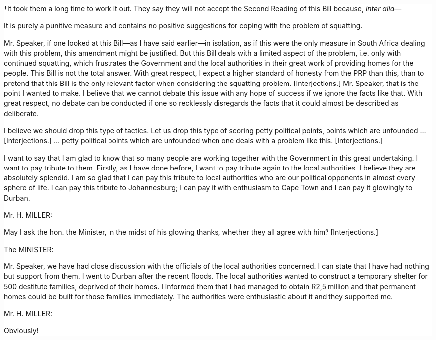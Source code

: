<p>&#x2020;It took them a long time to work it out. They say they will not accept the Second Reading of this Bill because, <i>inter alia</i>&#x2014;</p>

<block name="quote">It is purely a punitive measure and contains no positive suggestions for coping with the problem of squatting.</block>

<p>Mr. Speaker, if one looked at this Bill&#x2014;as I have said earlier&#x2014;in isolation, as if this were the only measure in South Africa dealing with this problem, this amendment might be justified. But this Bill deals with a limited aspect of the problem, i.e. only with continued squatting, which frustrates the Government and the local authorities in their great work of providing homes for the people. This Bill is not the total answer. With great respect, I expect a higher standard of honesty from the PRP than this, than to pretend that this Bill is the only relevant factor when considering the squatting problem. [Interjections.] Mr. Speaker, that is the point I wanted to make. I believe that we cannot debate this issue with any hope of success if we ignore the facts like <span class="col_6971-6972" refersTo="page_0816"/>that. With great respect, no debate can be conducted if one so recklessly disregards the facts that it could almost be described as deliberate.</p>

<p>I believe we should drop this type of tactics. Let us drop this type of scoring petty political points, points which are unfounded &#x2026; [Interjections.] &#x2026; petty political points which are unfounded when one deals with a problem like this. [Interjections.]</p>

<p>I want to say that I am glad to know that so many people are working together with the Government in this great undertaking. I want to pay tribute to them. Firstly, as I have done before, I want to pay tribute again to the local authorities. I believe they are absolutely splendid. I am so glad that I can pay this tribute to local authorities who are our political opponents in almost every sphere of life. I can pay this tribute to Johannesburg; I can pay it with enthusiasm to Cape Town and I can pay it glowingly to Durban.</p>

</speech>

<speech by="#miller">

<from>Mr. <person refersTo="hansard_za">H. MILLER</person>:</from>

<p>May I ask the hon. the Minister, in the midst of his glowing thanks, whether they all agree with him? [Interjections.]</p>

</speech>

<speech by="#minister">

<from>The <person refersTo="hansard_za">MINISTER</person>:</from>

<p>Mr. Speaker, we have had close discussion with the officials of the local authorities concerned. I can state that I have had nothing but support from them. I went to Durban after the recent floods. The local authorities wanted to construct a temporary shelter for 500 destitute families, deprived of their homes. I informed them that I had managed to obtain R2,5 million and that permanent homes could be built for those families immediately. The authorities were enthusiastic about it and they supported me.</p>

</speech>

<speech by="#miller">

<from>Mr. <person refersTo="hansard_za">H. MILLER</person>:</from>

<p>Obviously!</p>

</speech>
